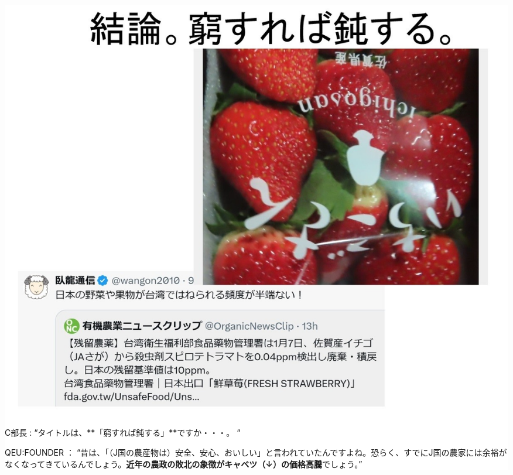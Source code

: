 ![imageSMR2-41-4](/2025-01-13-QEUR23_SMNRT27/imageSMR2-41-4.jpg)

C部長 : “タイトルは、**「窮すれば鈍する」**ですか・・・。 “

QEU:FOUNDER ： “昔は、「（J国の農産物は）安全、安心、おいしい」と言われていたんですよね。恐らく、すでにJ国の農家には余裕がなくなってきているんでしょう。**近年の農政の敗北の象徴がキャベツ（↓）の価格高騰**でしょう。”

